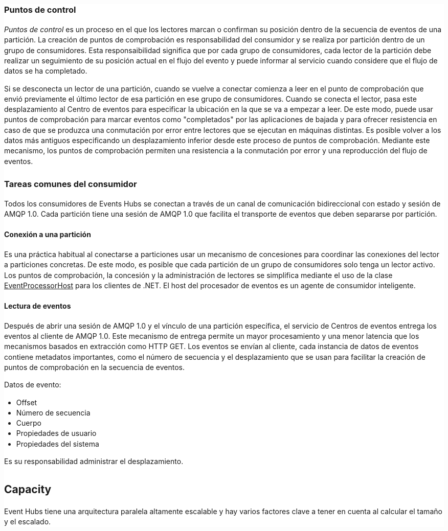 ### <a name="checkpointing"></a>Puntos de control
*Puntos de control* es un proceso en el que los lectores marcan o confirman su posición dentro de la secuencia de eventos de una partición. La creación de puntos de comprobación es responsabilidad del consumidor y se realiza por partición dentro de un grupo de consumidores. Esta responsaibilidad significa que por cada grupo de consumidores, cada lector de la partición debe realizar un seguimiento de su posición actual en el flujo del evento y puede informar al servicio cuando considere que el flujo de datos se ha completado.

Si se desconecta un lector de una partición, cuando se vuelve a conectar comienza a leer en el punto de comprobación que envió previamente el último lector de esa partición en ese grupo de consumidores. Cuando se conecta el lector, pasa este desplazamiento al Centro de eventos para especificar la ubicación en la que se va a empezar a leer. De este modo, puede usar puntos de comprobación para marcar eventos como "completados" por las aplicaciones de bajada y para ofrecer resistencia en caso de que se produzca una conmutación por error entre lectores que se ejecutan en máquinas distintas. Es posible volver a los datos más antiguos especificando un desplazamiento inferior desde este proceso de puntos de comprobación. Mediante este mecanismo, los puntos de comprobación permiten una resistencia a la conmutación por error y una reproducción del flujo de eventos.

### <a name="common-consumer-tasks"></a>Tareas comunes del consumidor
Todos los consumidores de Events Hubs se conectan a través de un canal de comunicación bidireccional con estado y sesión de AMQP 1.0. Cada partición tiene una sesión de AMQP 1.0 que facilita el transporte de eventos que deben separarse por partición.

#### <a name="connect-to-a-partition"></a>Conexión a una partición
Es una práctica habitual al conectarse a particiones usar un mecanismo de concesiones para coordinar las conexiones del lector a particiones concretas. De este modo, es posible que cada partición de un grupo de consumidores solo tenga un lector activo. Los puntos de comprobación, la concesión y la administración de lectores se simplifica mediante el uso de la clase [EventProcessorHost](/dotnet/api/microsoft.servicebus.messaging.eventprocessorhost) para los clientes de .NET. El host del procesador de eventos es un agente de consumidor inteligente.

#### <a name="read-events"></a>Lectura de eventos
Después de abrir una sesión de AMQP 1.0 y el vínculo de una partición específica, el servicio de Centros de eventos entrega los eventos al cliente de AMQP 1.0. Este mecanismo de entrega permite un mayor procesamiento y una menor latencia que los mecanismos basados en extracción como HTTP GET. Los eventos se envían al cliente, cada instancia de datos de eventos contiene metadatos importantes, como el número de secuencia y el desplazamiento que se usan para facilitar la creación de puntos de comprobación en la secuencia de eventos.

Datos de evento:
* Offset
* Número de secuencia
* Cuerpo
* Propiedades de usuario
* Propiedades del sistema

Es su responsabilidad administrar el desplazamiento.

## <a name="capacity"></a>Capacity
Event Hubs tiene una arquitectura paralela altamente escalable y hay varios factores clave a tener en cuenta al calcular el tamaño y el escalado.
